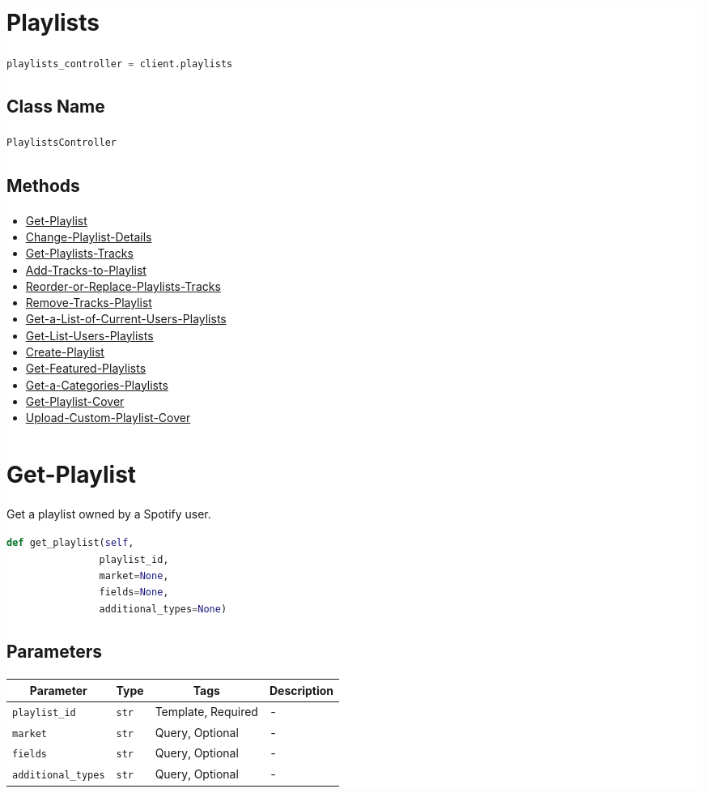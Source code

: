 # Playlists

```python
playlists_controller = client.playlists
```

## Class Name

`PlaylistsController`

## Methods

* [Get-Playlist](../../doc/controllers/playlists.md#get-playlist)
* [Change-Playlist-Details](../../doc/controllers/playlists.md#change-playlist-details)
* [Get-Playlists-Tracks](../../doc/controllers/playlists.md#get-playlists-tracks)
* [Add-Tracks-to-Playlist](../../doc/controllers/playlists.md#add-tracks-to-playlist)
* [Reorder-or-Replace-Playlists-Tracks](../../doc/controllers/playlists.md#reorder-or-replace-playlists-tracks)
* [Remove-Tracks-Playlist](../../doc/controllers/playlists.md#remove-tracks-playlist)
* [Get-a-List-of-Current-Users-Playlists](../../doc/controllers/playlists.md#get-a-list-of-current-users-playlists)
* [Get-List-Users-Playlists](../../doc/controllers/playlists.md#get-list-users-playlists)
* [Create-Playlist](../../doc/controllers/playlists.md#create-playlist)
* [Get-Featured-Playlists](../../doc/controllers/playlists.md#get-featured-playlists)
* [Get-a-Categories-Playlists](../../doc/controllers/playlists.md#get-a-categories-playlists)
* [Get-Playlist-Cover](../../doc/controllers/playlists.md#get-playlist-cover)
* [Upload-Custom-Playlist-Cover](../../doc/controllers/playlists.md#upload-custom-playlist-cover)


# Get-Playlist

Get a playlist owned by a Spotify user.

```python
def get_playlist(self,
                playlist_id,
                market=None,
                fields=None,
                additional_types=None)
```

## Parameters

| Parameter | Type | Tags | Description |
|  --- | --- | --- | --- |
| `playlist_id` | `str` | Template, Required | - |
| `market` | `str` | Query, Optional | - |
| `fields` | `str` | Query, Optional | - |
| `additional_types` | `str` | Query, Optional | - |
